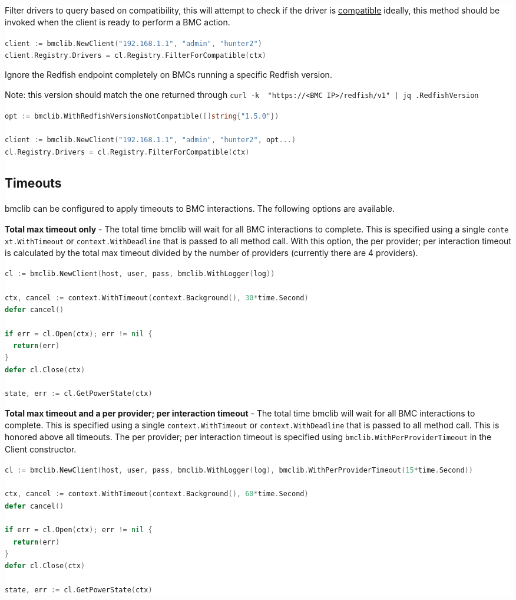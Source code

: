 Filter drivers to query based on compatibility, this will attempt to check if the driver is
[compatible](https://github.com/metal-toolbox/bmclib/blob/main/providers/redfish/redfish.go#L70)
ideally, this method should be invoked when the client is ready to perform a BMC action.

```go
client := bmclib.NewClient("192.168.1.1", "admin", "hunter2")
client.Registry.Drivers = cl.Registry.FilterForCompatible(ctx)
```

Ignore the Redfish endpoint completely on BMCs running a specific Redfish version.

Note: this version should match the one returned through `curl -k  "https://<BMC IP>/redfish/v1" | jq .RedfishVersion`

```go
opt := bmclib.WithRedfishVersionsNotCompatible([]string{"1.5.0"})

client := bmclib.NewClient("192.168.1.1", "admin", "hunter2", opt...)
cl.Registry.Drivers = cl.Registry.FilterForCompatible(ctx)
```

## Timeouts

bmclib can be configured to apply timeouts to BMC interactions. The following options are available.

**Total max timeout only** - The total time bmclib will wait for all BMC interactions to complete. This is specified using a single `context.WithTimeout` or `context.WithDeadline` that is passed to all method call. With this option, the per provider; per interaction timeout is calculated by the total max timeout divided by the number of providers (currently there are 4 providers).

```go
cl := bmclib.NewClient(host, user, pass, bmclib.WithLogger(log))

ctx, cancel := context.WithTimeout(context.Background(), 30*time.Second)
defer cancel()

if err = cl.Open(ctx); err != nil {
  return(err)
}
defer cl.Close(ctx)

state, err := cl.GetPowerState(ctx)
```

**Total max timeout and a per provider; per interaction timeout** - The total time bmclib will wait for all BMC interactions to complete. This is specified using a single `context.WithTimeout` or `context.WithDeadline` that is passed to all method call. This is honored above all timeouts. The per provider; per interaction timeout is specified using `bmclib.WithPerProviderTimeout` in the Client constructor.

```go
cl := bmclib.NewClient(host, user, pass, bmclib.WithLogger(log), bmclib.WithPerProviderTimeout(15*time.Second))

ctx, cancel := context.WithTimeout(context.Background(), 60*time.Second)
defer cancel()

if err = cl.Open(ctx); err != nil {
  return(err)
}
defer cl.Close(ctx)

state, err := cl.GetPowerState(ctx)
```
